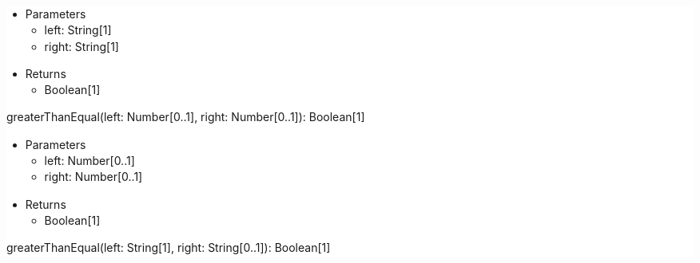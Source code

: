 <div class="pureGrammar-functionDetails">
<div class="pureGrammar-functionParameters">

- <span class="pureGrammar-parametersLabel">Parameters</span>
  - <span class="pureGrammar-parameterName">left</span>: <span class="pureGrammar-genericType">String</span>[<span class="pureGrammar-multiplicity">1</span>]
  - <span class="pureGrammar-parameterName">right</span>: <span class="pureGrammar-genericType">String</span>[<span class="pureGrammar-multiplicity">1</span>]

</div>
<div class="pureGrammar-functionReturns">

- <span class="pureGrammar-returnsLabel">Returns</span>
  - <span class="pureGrammar-genericType">Boolean</span>[<span class="pureGrammar-multiplicity">1</span>]

</div>
<div class="pureGrammar-functionUsage">

</div>
</div>
</div>

<div class="pureGrammar-function"><div class="pureGrammar-functionSignature"><span class="pureGrammar-functionName">greaterThanEqual</span>(<span class="pureGrammar-functionVariable">left</span>: <span class="pureGrammar-genericType">Number</span>[<span class="pureGrammar-multiplicity">0..1</span>], <span class="pureGrammar-functionVariable">right</span>: <span class="pureGrammar-genericType">Number</span>[<span class="pureGrammar-multiplicity">0..1</span>]): <span class="pureGrammar-genericType">Boolean</span>[<span class="pureGrammar-multiplicity">1</span>]</div>

<div class="pureGrammar-functionDetails">
<div class="pureGrammar-functionParameters">

- <span class="pureGrammar-parametersLabel">Parameters</span>
  - <span class="pureGrammar-parameterName">left</span>: <span class="pureGrammar-genericType">Number</span>[<span class="pureGrammar-multiplicity">0..1</span>]
  - <span class="pureGrammar-parameterName">right</span>: <span class="pureGrammar-genericType">Number</span>[<span class="pureGrammar-multiplicity">0..1</span>]

</div>
<div class="pureGrammar-functionReturns">

- <span class="pureGrammar-returnsLabel">Returns</span>
  - <span class="pureGrammar-genericType">Boolean</span>[<span class="pureGrammar-multiplicity">1</span>]

</div>
<div class="pureGrammar-functionUsage">

</div>
</div>
</div>

<div class="pureGrammar-function"><div class="pureGrammar-functionSignature"><span class="pureGrammar-functionName">greaterThanEqual</span>(<span class="pureGrammar-functionVariable">left</span>: <span class="pureGrammar-genericType">String</span>[<span class="pureGrammar-multiplicity">1</span>], <span class="pureGrammar-functionVariable">right</span>: <span class="pureGrammar-genericType">String</span>[<span class="pureGrammar-multiplicity">0..1</span>]): <span class="pureGrammar-genericType">Boolean</span>[<span class="pureGrammar-multiplicity">1</span>]</div>
